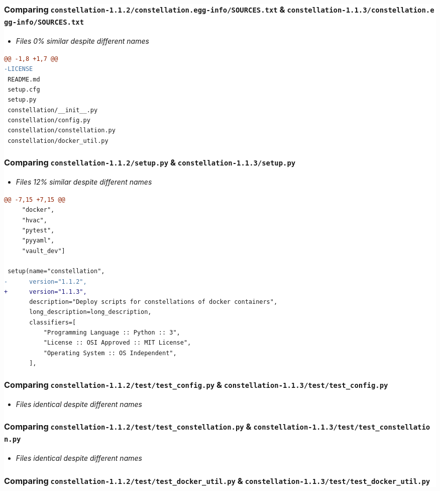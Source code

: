 ### Comparing `constellation-1.1.2/constellation.egg-info/SOURCES.txt` & `constellation-1.1.3/constellation.egg-info/SOURCES.txt`

 * *Files 0% similar despite different names*

```diff
@@ -1,8 +1,7 @@
-LICENSE
 README.md
 setup.cfg
 setup.py
 constellation/__init__.py
 constellation/config.py
 constellation/constellation.py
 constellation/docker_util.py
```

### Comparing `constellation-1.1.2/setup.py` & `constellation-1.1.3/setup.py`

 * *Files 12% similar despite different names*

```diff
@@ -7,15 +7,15 @@
     "docker",
     "hvac",
     "pytest",
     "pyyaml",
     "vault_dev"]
 
 setup(name="constellation",
-      version="1.1.2",
+      version="1.1.3",
       description="Deploy scripts for constellations of docker containers",
       long_description=long_description,
       classifiers=[
           "Programming Language :: Python :: 3",
           "License :: OSI Approved :: MIT License",
           "Operating System :: OS Independent",
       ],
```

### Comparing `constellation-1.1.2/test/test_config.py` & `constellation-1.1.3/test/test_config.py`

 * *Files identical despite different names*

### Comparing `constellation-1.1.2/test/test_constellation.py` & `constellation-1.1.3/test/test_constellation.py`

 * *Files identical despite different names*

### Comparing `constellation-1.1.2/test/test_docker_util.py` & `constellation-1.1.3/test/test_docker_util.py`
